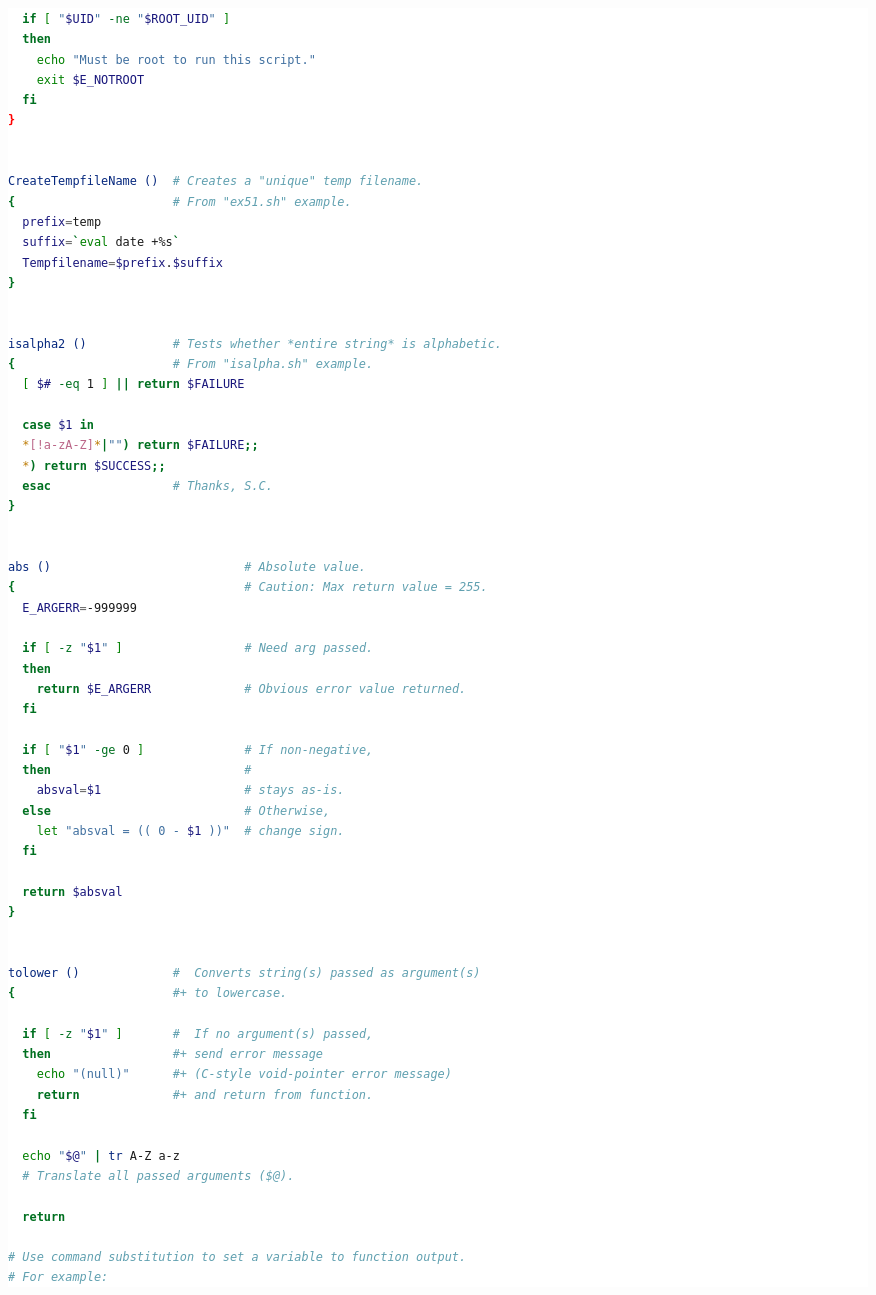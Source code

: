 ```bash
  if [ "$UID" -ne "$ROOT_UID" ]
  then
    echo "Must be root to run this script."
    exit $E_NOTROOT
  fi
}  


CreateTempfileName ()  # Creates a "unique" temp filename.
{                      # From "ex51.sh" example.
  prefix=temp
  suffix=`eval date +%s`
  Tempfilename=$prefix.$suffix
}


isalpha2 ()            # Tests whether *entire string* is alphabetic.
{                      # From "isalpha.sh" example.
  [ $# -eq 1 ] || return $FAILURE

  case $1 in
  *[!a-zA-Z]*|"") return $FAILURE;;
  *) return $SUCCESS;;
  esac                 # Thanks, S.C.
}


abs ()                           # Absolute value.
{                                # Caution: Max return value = 255.
  E_ARGERR=-999999

  if [ -z "$1" ]                 # Need arg passed.
  then
    return $E_ARGERR             # Obvious error value returned.
  fi

  if [ "$1" -ge 0 ]              # If non-negative,
  then                           #
    absval=$1                    # stays as-is.
  else                           # Otherwise,
    let "absval = (( 0 - $1 ))"  # change sign.
  fi  

  return $absval
}


tolower ()             #  Converts string(s) passed as argument(s)
{                      #+ to lowercase.

  if [ -z "$1" ]       #  If no argument(s) passed,
  then                 #+ send error message
    echo "(null)"      #+ (C-style void-pointer error message)
    return             #+ and return from function.
  fi  

  echo "$@" | tr A-Z a-z
  # Translate all passed arguments ($@).

  return

# Use command substitution to set a variable to function output.
# For example:
```
